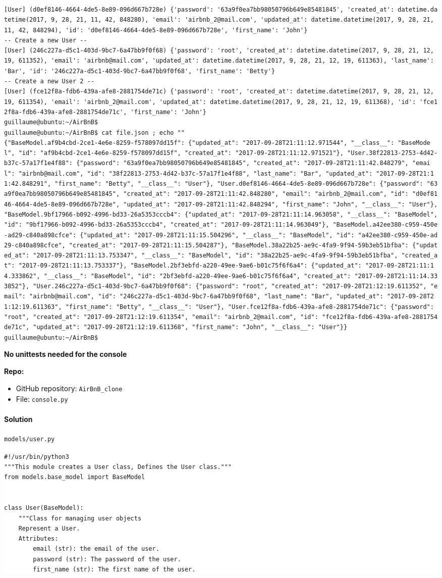 ```
[User] (d0ef8146-4664-4de5-8e89-096d667b728e) {'password': '63a9f0ea7bb98050796b649e85481845', 'created_at': datetime.datetime(2017, 9, 28, 21, 11, 42, 848280), 'email': 'airbnb_2@mail.com', 'updated_at': datetime.datetime(2017, 9, 28, 21, 11, 42, 848294), 'id': 'd0ef8146-4664-4de5-8e89-096d667b728e', 'first_name': 'John'}
-- Create a new User --
[User] (246c227a-d5c1-403d-9bc7-6a47bb9f0f68) {'password': 'root', 'created_at': datetime.datetime(2017, 9, 28, 21, 12, 19, 611352), 'email': 'airbnb@mail.com', 'updated_at': datetime.datetime(2017, 9, 28, 21, 12, 19, 611363), 'last_name': 'Bar', 'id': '246c227a-d5c1-403d-9bc7-6a47bb9f0f68', 'first_name': 'Betty'}
-- Create a new User 2 --
[User] (fce12f8a-fdb6-439a-afe8-2881754de71c) {'password': 'root', 'created_at': datetime.datetime(2017, 9, 28, 21, 12, 19, 611354), 'email': 'airbnb_2@mail.com', 'updated_at': datetime.datetime(2017, 9, 28, 21, 12, 19, 611368), 'id': 'fce12f8a-fdb6-439a-afe8-2881754de71c', 'first_name': 'John'}
guillaume@ubuntu:~/AirBnB$
guillaume@ubuntu:~/AirBnB$ cat file.json ; echo ""
{"BaseModel.af9b4cbd-2ce1-4e6e-8259-f578097dd15f": {"updated_at": "2017-09-28T21:11:12.971544", "__class__": "BaseModel", "id": "af9b4cbd-2ce1-4e6e-8259-f578097dd15f", "created_at": "2017-09-28T21:11:12.971521"}, "User.38f22813-2753-4d42-b37c-57a17f1e4f88": {"password": "63a9f0ea7bb98050796b649e85481845", "created_at": "2017-09-28T21:11:42.848279", "email": "airbnb@mail.com", "id": "38f22813-2753-4d42-b37c-57a17f1e4f88", "last_name": "Bar", "updated_at": "2017-09-28T21:11:42.848291", "first_name": "Betty", "__class__": "User"}, "User.d0ef8146-4664-4de5-8e89-096d667b728e": {"password": "63a9f0ea7bb98050796b649e85481845", "created_at": "2017-09-28T21:11:42.848280", "email": "airbnb_2@mail.com", "id": "d0ef8146-4664-4de5-8e89-096d667b728e", "updated_at": "2017-09-28T21:11:42.848294", "first_name": "John", "__class__": "User"}, "BaseModel.9bf17966-b092-4996-bd33-26a5353cccb4": {"updated_at": "2017-09-28T21:11:14.963058", "__class__": "BaseModel", "id": "9bf17966-b092-4996-bd33-26a5353cccb4", "created_at": "2017-09-28T21:11:14.963049"}, "BaseModel.a42ee380-c959-450e-ad29-c840a898cfce": {"updated_at": "2017-09-28T21:11:15.504296", "__class__": "BaseModel", "id": "a42ee380-c959-450e-ad29-c840a898cfce", "created_at": "2017-09-28T21:11:15.504287"}, "BaseModel.38a22b25-ae9c-4fa9-9f94-59b3eb51bfba": {"updated_at": "2017-09-28T21:11:13.753347", "__class__": "BaseModel", "id": "38a22b25-ae9c-4fa9-9f94-59b3eb51bfba", "created_at": "2017-09-28T21:11:13.753337"}, "BaseModel.2bf3ebfd-a220-49ee-9ae6-b01c75f6f6a4": {"updated_at": "2017-09-28T21:11:14.333862", "__class__": "BaseModel", "id": "2bf3ebfd-a220-49ee-9ae6-b01c75f6f6a4", "created_at": "2017-09-28T21:11:14.333852"}, "User.246c227a-d5c1-403d-9bc7-6a47bb9f0f68": {"password": "root", "created_at": "2017-09-28T21:12:19.611352", "email": "airbnb@mail.com", "id": "246c227a-d5c1-403d-9bc7-6a47bb9f0f68", "last_name": "Bar", "updated_at": "2017-09-28T21:12:19.611363", "first_name": "Betty", "__class__": "User"}, "User.fce12f8a-fdb6-439a-afe8-2881754de71c": {"password": "root", "created_at": "2017-09-28T21:12:19.611354", "email": "airbnb_2@mail.com", "id": "fce12f8a-fdb6-439a-afe8-2881754de71c", "updated_at": "2017-09-28T21:12:19.611368", "first_name": "John", "__class__": "User"}}
guillaume@ubuntu:~/AirBnB$
```

**No unittests needed for the console**

**Repo:**

* GitHub repository: `AirBnB_clone`
* File: `console.py`

#### Solution

`models/user.py`

```
#!/usr/bin/python3
"""This module creates a User class, Defines the User class."""
from models.base_model import BaseModel


class User(BaseModel):
    """Class for managing user objects
    Represent a User.
    Attributes:
        email (str): the email of the user.
        password (str): The password of the user.
        first_name (str): The first name of the user.
```